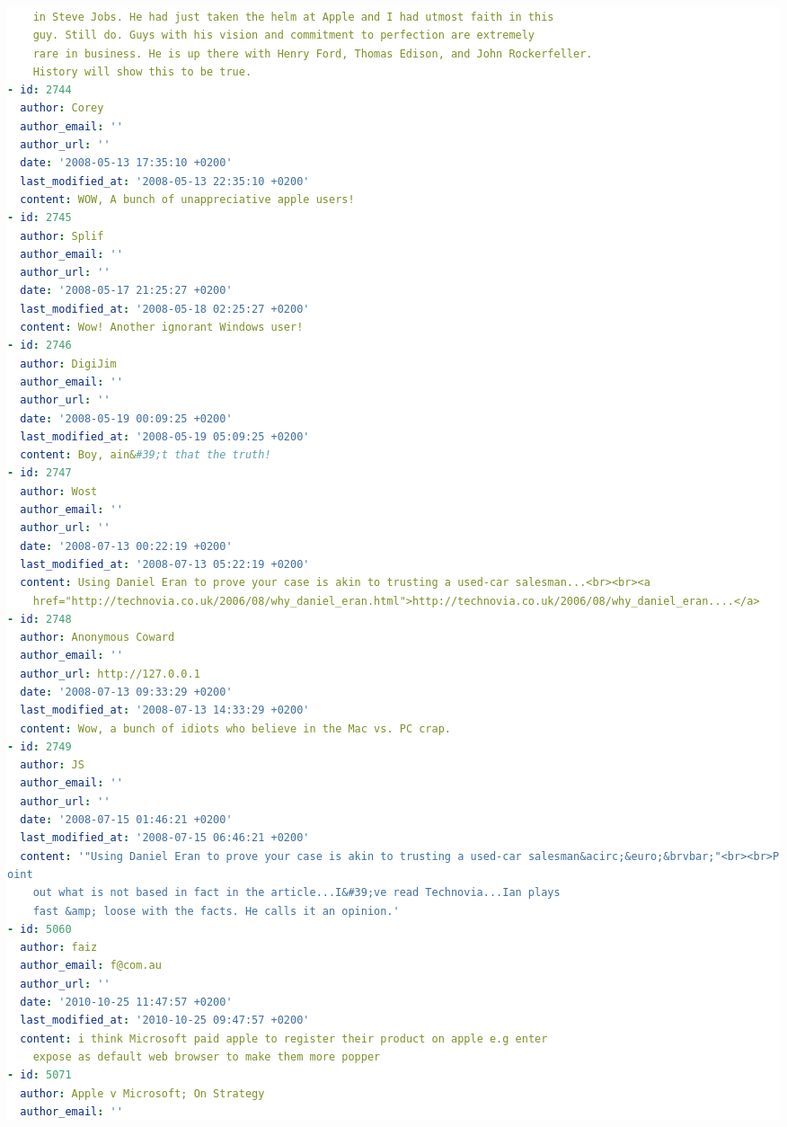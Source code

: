 ```yaml
    in Steve Jobs. He had just taken the helm at Apple and I had utmost faith in this
    guy. Still do. Guys with his vision and commitment to perfection are extremely
    rare in business. He is up there with Henry Ford, Thomas Edison, and John Rockerfeller.
    History will show this to be true.
- id: 2744
  author: Corey
  author_email: ''
  author_url: ''
  date: '2008-05-13 17:35:10 +0200'
  last_modified_at: '2008-05-13 22:35:10 +0200'
  content: WOW, A bunch of unappreciative apple users!
- id: 2745
  author: Splif
  author_email: ''
  author_url: ''
  date: '2008-05-17 21:25:27 +0200'
  last_modified_at: '2008-05-18 02:25:27 +0200'
  content: Wow! Another ignorant Windows user!
- id: 2746
  author: DigiJim
  author_email: ''
  author_url: ''
  date: '2008-05-19 00:09:25 +0200'
  last_modified_at: '2008-05-19 05:09:25 +0200'
  content: Boy, ain&#39;t that the truth!
- id: 2747
  author: Wost
  author_email: ''
  author_url: ''
  date: '2008-07-13 00:22:19 +0200'
  last_modified_at: '2008-07-13 05:22:19 +0200'
  content: Using Daniel Eran to prove your case is akin to trusting a used-car salesman...<br><br><a
    href="http://technovia.co.uk/2006/08/why_daniel_eran.html">http://technovia.co.uk/2006/08/why_daniel_eran....</a>
- id: 2748
  author: Anonymous Coward
  author_email: ''
  author_url: http://127.0.0.1
  date: '2008-07-13 09:33:29 +0200'
  last_modified_at: '2008-07-13 14:33:29 +0200'
  content: Wow, a bunch of idiots who believe in the Mac vs. PC crap.
- id: 2749
  author: JS
  author_email: ''
  author_url: ''
  date: '2008-07-15 01:46:21 +0200'
  last_modified_at: '2008-07-15 06:46:21 +0200'
  content: '"Using Daniel Eran to prove your case is akin to trusting a used-car salesman&acirc;&euro;&brvbar;"<br><br>Point
    out what is not based in fact in the article...I&#39;ve read Technovia...Ian plays
    fast &amp; loose with the facts. He calls it an opinion.'
- id: 5060
  author: faiz
  author_email: f@com.au
  author_url: ''
  date: '2010-10-25 11:47:57 +0200'
  last_modified_at: '2010-10-25 09:47:57 +0200'
  content: i think Microsoft paid apple to register their product on apple e.g enter
    expose as default web browser to make them more popper
- id: 5071
  author: Apple v Microsoft; On Strategy
  author_email: ''
```
